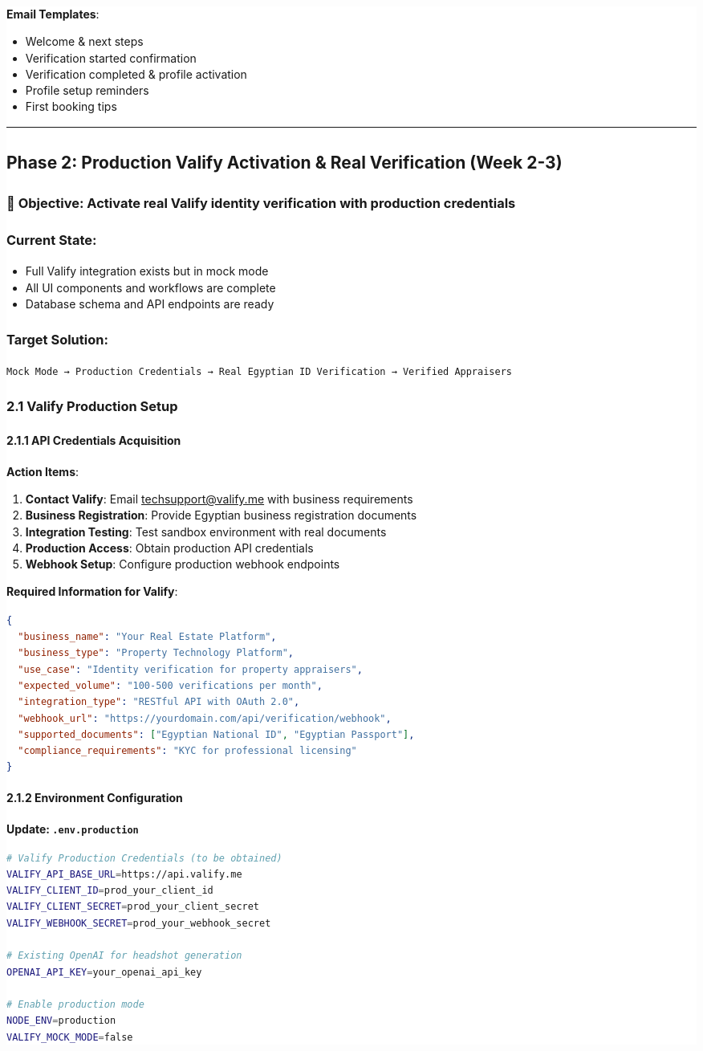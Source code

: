 **Email Templates**:
- Welcome & next steps
- Verification started confirmation
- Verification completed & profile activation
- Profile setup reminders
- First booking tips

---

## Phase 2: Production Valify Activation & Real Verification (Week 2-3)

### 🎯 **Objective**: Activate real Valify identity verification with production credentials

### **Current State**: 
- Full Valify integration exists but in mock mode
- All UI components and workflows are complete
- Database schema and API endpoints are ready

### **Target Solution**:
```
Mock Mode → Production Credentials → Real Egyptian ID Verification → Verified Appraisers
```

### 2.1 **Valify Production Setup**

#### 2.1.1 **API Credentials Acquisition**
**Action Items**:
1. **Contact Valify**: Email techsupport@valify.me with business requirements
2. **Business Registration**: Provide Egyptian business registration documents
3. **Integration Testing**: Test sandbox environment with real documents
4. **Production Access**: Obtain production API credentials
5. **Webhook Setup**: Configure production webhook endpoints

**Required Information for Valify**:
```json
{
  "business_name": "Your Real Estate Platform",
  "business_type": "Property Technology Platform",
  "use_case": "Identity verification for property appraisers",
  "expected_volume": "100-500 verifications per month",
  "integration_type": "RESTful API with OAuth 2.0",
  "webhook_url": "https://yourdomain.com/api/verification/webhook",
  "supported_documents": ["Egyptian National ID", "Egyptian Passport"],
  "compliance_requirements": "KYC for professional licensing"
}
```

#### 2.1.2 **Environment Configuration**
**Update: `.env.production`**
```bash
# Valify Production Credentials (to be obtained)
VALIFY_API_BASE_URL=https://api.valify.me
VALIFY_CLIENT_ID=prod_your_client_id
VALIFY_CLIENT_SECRET=prod_your_client_secret
VALIFY_WEBHOOK_SECRET=prod_your_webhook_secret

# Existing OpenAI for headshot generation
OPENAI_API_KEY=your_openai_api_key

# Enable production mode
NODE_ENV=production
VALIFY_MOCK_MODE=false
```